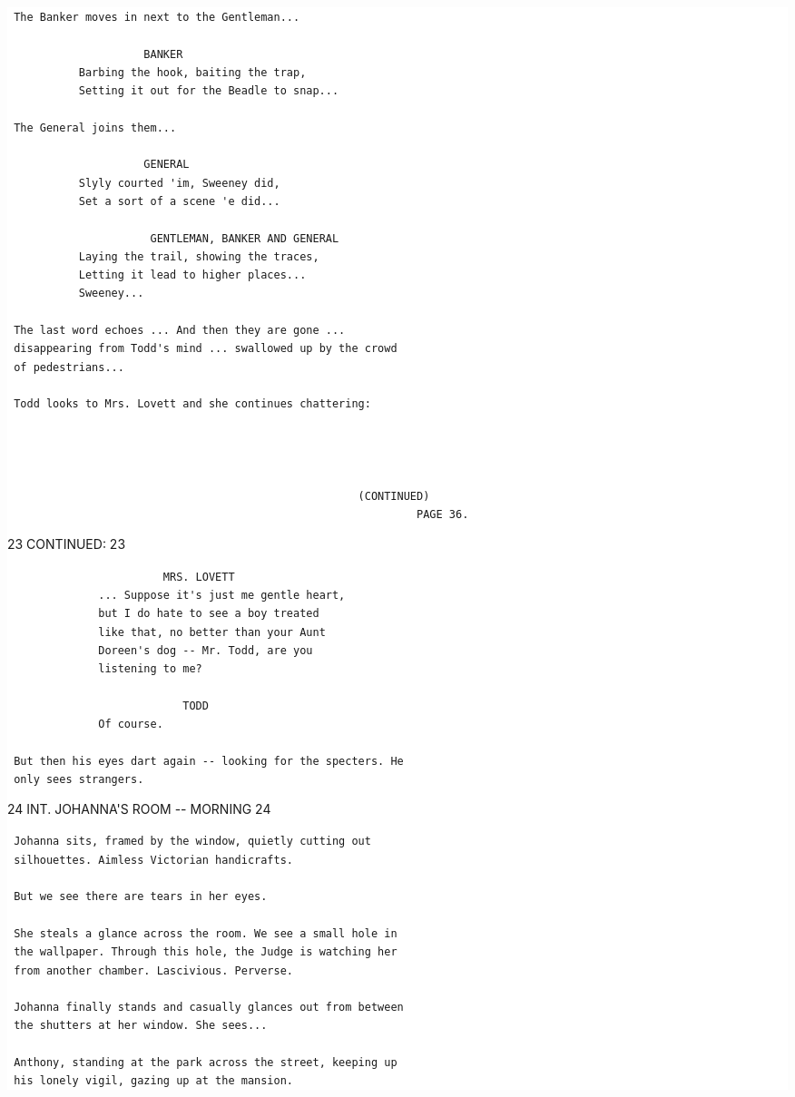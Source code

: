      The Banker moves in next to the Gentleman...

                         BANKER
               Barbing the hook, baiting the trap,
               Setting it out for the Beadle to snap...

     The General joins them...

                         GENERAL
               Slyly courted 'im, Sweeney did,
               Set a sort of a scene 'e did...

                          GENTLEMAN, BANKER AND GENERAL
               Laying the trail, showing the traces,
               Letting it lead to higher places...
               Sweeney...

     The last word echoes ... And then they are gone ...
     disappearing from Todd's mind ... swallowed up by the crowd
     of pedestrians...

     Todd looks to Mrs. Lovett and she continues chattering:




                                                          (CONTINUED)
                                                                   PAGE 36.
23   CONTINUED:                                                23

                            MRS. LOVETT
                  ... Suppose it's just me gentle heart,
                  but I do hate to see a boy treated
                  like that, no better than your Aunt
                  Doreen's dog -- Mr. Todd, are you
                  listening to me?

                               TODD
                  Of course.

     But then his eyes dart again -- looking for the specters. He
     only sees strangers.

24   INT. JOHANNA'S ROOM -- MORNING                                24

     Johanna sits, framed by the window, quietly cutting out
     silhouettes. Aimless Victorian handicrafts.

     But we see there are tears in her eyes.

     She steals a glance across the room. We see a small hole in
     the wallpaper. Through this hole, the Judge is watching her
     from another chamber. Lascivious. Perverse.

     Johanna finally stands and casually glances out from between
     the shutters at her window. She sees...

     Anthony, standing at the park across the street, keeping up
     his lonely vigil, gazing up at the mansion.
